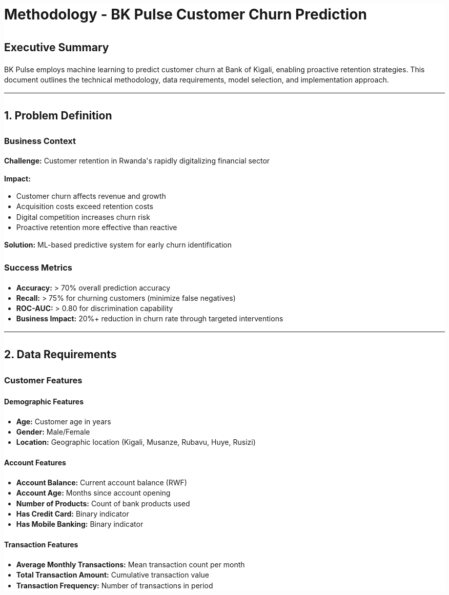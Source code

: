 # Methodology - BK Pulse Customer Churn Prediction

## Executive Summary

BK Pulse employs machine learning to predict customer churn at Bank of Kigali, enabling proactive retention strategies. This document outlines the technical methodology, data requirements, model selection, and implementation approach.

---

## 1. Problem Definition

### Business Context

**Challenge:** Customer retention in Rwanda's rapidly digitalizing financial sector

**Impact:**
- Customer churn affects revenue and growth
- Acquisition costs exceed retention costs
- Digital competition increases churn risk
- Proactive retention more effective than reactive

**Solution:** ML-based predictive system for early churn identification

### Success Metrics

- **Accuracy:** > 70% overall prediction accuracy
- **Recall:** > 75% for churning customers (minimize false negatives)
- **ROC-AUC:** > 0.80 for discrimination capability
- **Business Impact:** 20%+ reduction in churn rate through targeted interventions

---

## 2. Data Requirements

### Customer Features

#### Demographic Features
- **Age:** Customer age in years
- **Gender:** Male/Female
- **Location:** Geographic location (Kigali, Musanze, Rubavu, Huye, Rusizi)

#### Account Features
- **Account Balance:** Current account balance (RWF)
- **Account Age:** Months since account opening
- **Number of Products:** Count of bank products used
- **Has Credit Card:** Binary indicator
- **Has Mobile Banking:** Binary indicator

#### Transaction Features
- **Average Monthly Transactions:** Mean transaction count per month
- **Total Transaction Amount:** Cumulative transaction value
- **Transaction Frequency:** Number of transactions in period

